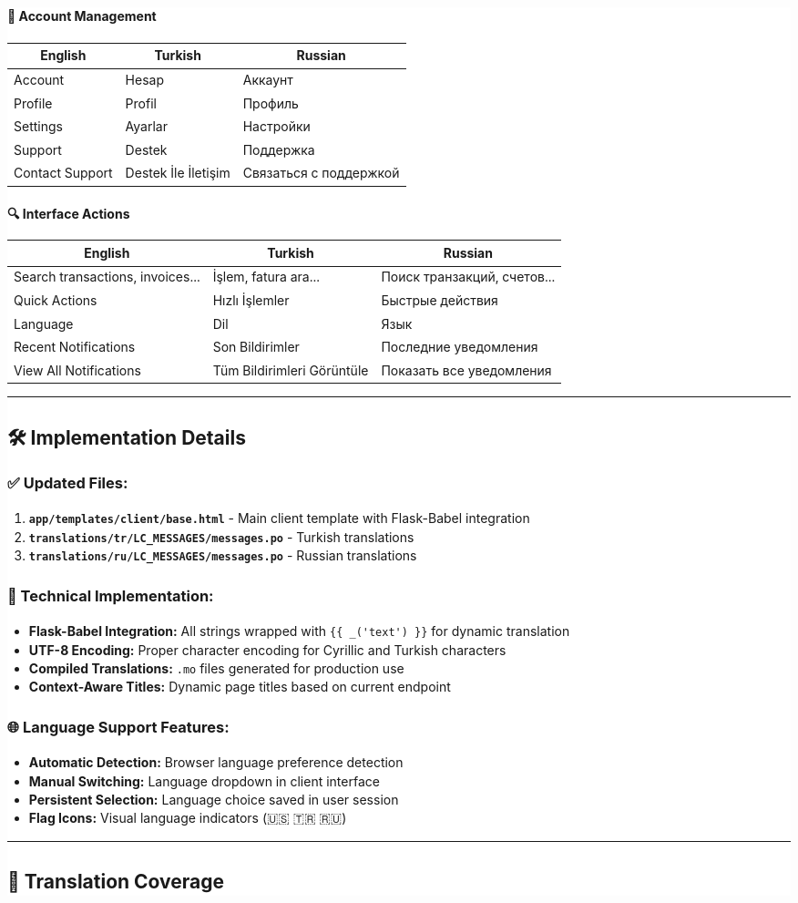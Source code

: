 #### 👤 Account Management
| **English** | **Turkish** | **Russian** |
|-------------|-------------|-------------|
| Account | Hesap | Аккаунт |
| Profile | Profil | Профиль |
| Settings | Ayarlar | Настройки |
| Support | Destek | Поддержка |
| Contact Support | Destek İle İletişim | Связаться с поддержкой |

#### 🔍 Interface Actions
| **English** | **Turkish** | **Russian** |
|-------------|-------------|-------------|
| Search transactions, invoices... | İşlem, fatura ara... | Поиск транзакций, счетов... |
| Quick Actions | Hızlı İşlemler | Быстрые действия |
| Language | Dil | Язык |
| Recent Notifications | Son Bildirimler | Последние уведомления |
| View All Notifications | Tüm Bildirimleri Görüntüle | Показать все уведомления |

---

## 🛠️ **Implementation Details**

### ✅ Updated Files:
1. **`app/templates/client/base.html`** - Main client template with Flask-Babel integration
2. **`translations/tr/LC_MESSAGES/messages.po`** - Turkish translations
3. **`translations/ru/LC_MESSAGES/messages.po`** - Russian translations

### 🔧 Technical Implementation:
- **Flask-Babel Integration:** All strings wrapped with `{{ _('text') }}` for dynamic translation
- **UTF-8 Encoding:** Proper character encoding for Cyrillic and Turkish characters
- **Compiled Translations:** `.mo` files generated for production use
- **Context-Aware Titles:** Dynamic page titles based on current endpoint

### 🌐 Language Support Features:
- **Automatic Detection:** Browser language preference detection
- **Manual Switching:** Language dropdown in client interface
- **Persistent Selection:** Language choice saved in user session
- **Flag Icons:** Visual language indicators (🇺🇸 🇹🇷 🇷🇺)

---

## 🎯 **Translation Coverage**
